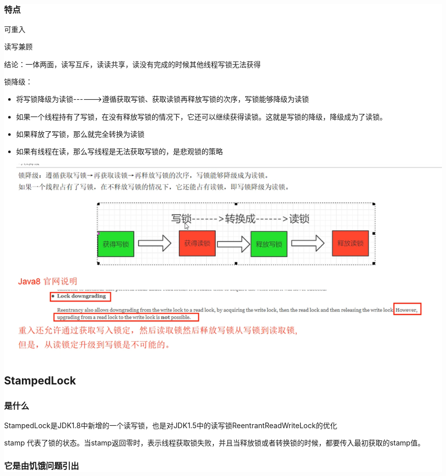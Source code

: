 ### 特点

可重入

读写兼顾

结论：一体两面，读写互斥，读读共享，读没有完成的时候其他线程写锁无法获得

锁降级：

- 将写锁降级为读锁------>遵循获取写锁、获取读锁再释放写锁的次序，写锁能够降级为读锁

- 如果一个线程持有了写锁，在没有释放写锁的情况下，它还可以继续获得读锁。这就是写锁的降级，降级成为了读锁。

- 如果释放了写锁，那么就完全转换为读锁

- 如果有线程在读，那么写线程是无法获取写锁的，是悲观锁的策略

  ![img](./8.1.2锁.assets/1681719044891-56077a92-8f12-49e4-85df-bdffbc21b424.png)









## StampedLock

###  是什么

StampedLock是JDK1.8中新增的一个读写锁，也是对JDK1.5中的读写锁ReentrantReadWriteLock的优化

stamp 代表了锁的状态。当stamp返回零时，表示线程获取锁失败，并且当释放锁或者转换锁的时候，都要传入最初获取的stamp值。

### 它是由饥饿问题引出
